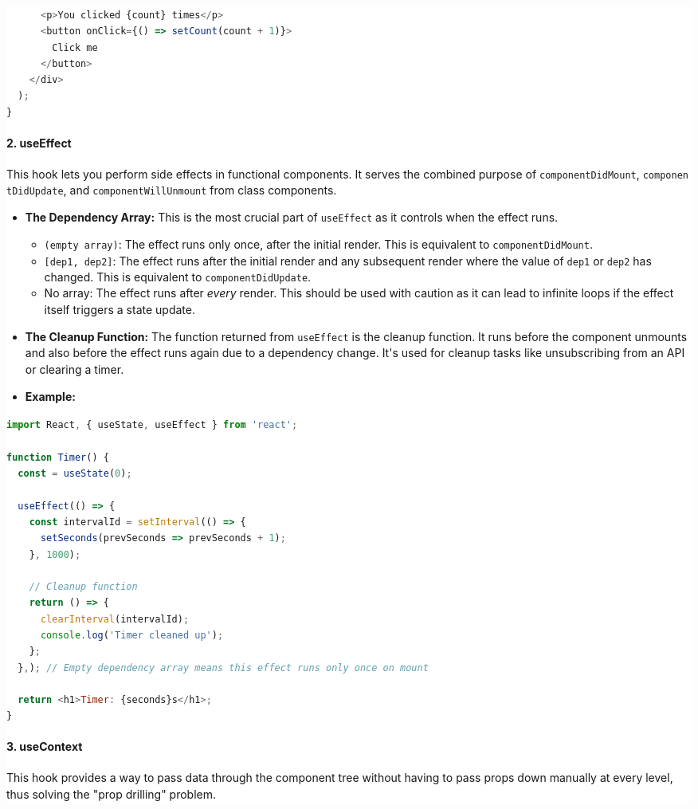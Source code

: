 ```js
      <p>You clicked {count} times</p>
      <button onClick={() => setCount(count + 1)}>
        Click me
      </button>
    </div>
  );
}
```

#### 2. useEffect
This hook lets you perform side effects in functional components. It serves the combined purpose of `componentDidMount`, `componentDidUpdate`, and `componentWillUnmount` from class components.

- **The Dependency Array:** This is the most crucial part of `useEffect` as it controls when the effect runs.
    - `(empty array)`: The effect runs only once, after the initial render. This is equivalent to `componentDidMount`.
    - `[dep1, dep2]`: The effect runs after the initial render and any subsequent render where the value of `dep1` or `dep2` has changed. This is equivalent to `componentDidUpdate`.
    - No array: The effect runs after _every_ render. This should be used with caution as it can lead to infinite loops if the effect itself triggers a state update.

- **The Cleanup Function:** The function returned from `useEffect` is the cleanup function. It runs before the component unmounts and also before the effect runs again due to a dependency change. It's used for cleanup tasks like unsubscribing from an API or clearing a timer.

- **Example:**
```js
import React, { useState, useEffect } from 'react';

function Timer() {
  const = useState(0);

  useEffect(() => {
    const intervalId = setInterval(() => {
      setSeconds(prevSeconds => prevSeconds + 1);
    }, 1000);

    // Cleanup function
    return () => {
      clearInterval(intervalId);
      console.log('Timer cleaned up');
    };
  },); // Empty dependency array means this effect runs only once on mount

  return <h1>Timer: {seconds}s</h1>;
}
```

#### 3. useContext
This hook provides a way to pass data through the component tree without having to pass props down manually at every level, thus solving the "prop drilling" problem.
